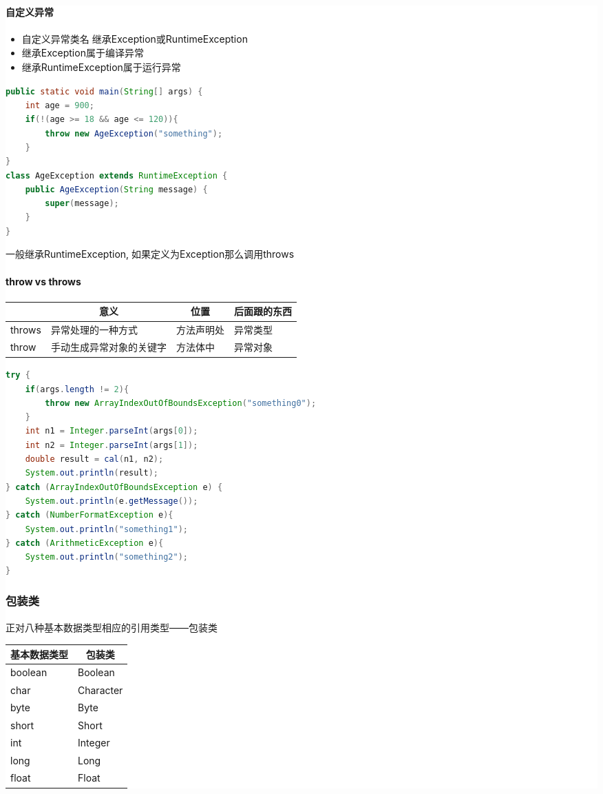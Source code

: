 #### 自定义异常

- 自定义异常类名 继承Exception或RuntimeException
- 继承Exception属于编译异常
- 继承RuntimeException属于运行异常

```java
public static void main(String[] args) {
    int age = 900;
    if(!(age >= 18 && age <= 120)){
        throw new AgeException("something");
    }
}
class AgeException extends RuntimeException {
    public AgeException(String message) {
        super(message);
    }
}
```

一般继承RuntimeException, 如果定义为Exception那么调用throws

#### throw vs throws

|        | 意义                     | 位置       | 后面跟的东西 |
| ------ | ------------------------ | ---------- | ------------ |
| throws | 异常处理的一种方式       | 方法声明处 | 异常类型     |
| throw  | 手动生成异常对象的关键字 | 方法体中   | 异常对象     |

```java
try {
    if(args.length != 2){
        throw new ArrayIndexOutOfBoundsException("something0");
    }
    int n1 = Integer.parseInt(args[0]);
    int n2 = Integer.parseInt(args[1]);
    double result = cal(n1, n2);
    System.out.println(result);
} catch (ArrayIndexOutOfBoundsException e) {
    System.out.println(e.getMessage());
} catch (NumberFormatException e){
    System.out.println("something1");
} catch (ArithmeticException e){
    System.out.println("something2");
}
```

### 包装类

正对八种基本数据类型相应的引用类型——包装类

| 基本数据类型 | 包装类    |
| ------------ | --------- |
| boolean      | Boolean   |
| char         | Character |
| byte         | Byte      |
| short        | Short     |
| int          | Integer   |
| long         | Long      |
| float        | Float     |